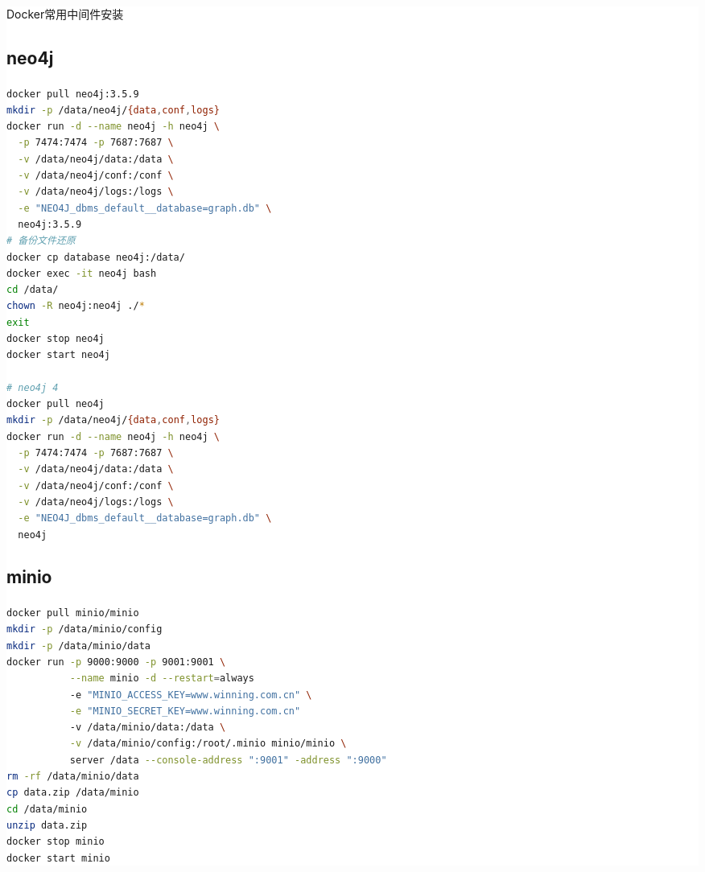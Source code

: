 Docker常用中间件安装

## neo4j

```bash
docker pull neo4j:3.5.9
mkdir -p /data/neo4j/{data,conf,logs}
docker run -d --name neo4j -h neo4j \
  -p 7474:7474 -p 7687:7687 \
  -v /data/neo4j/data:/data \
  -v /data/neo4j/conf:/conf \
  -v /data/neo4j/logs:/logs \
  -e "NEO4J_dbms_default__database=graph.db" \
  neo4j:3.5.9
# 备份文件还原 
docker cp database neo4j:/data/
docker exec -it neo4j bash 
cd /data/
chown -R neo4j:neo4j ./*
exit
docker stop neo4j
docker start neo4j

# neo4j 4
docker pull neo4j
mkdir -p /data/neo4j/{data,conf,logs}
docker run -d --name neo4j -h neo4j \
  -p 7474:7474 -p 7687:7687 \
  -v /data/neo4j/data:/data \
  -v /data/neo4j/conf:/conf \
  -v /data/neo4j/logs:/logs \
  -e "NEO4J_dbms_default__database=graph.db" \
  neo4j
```

## minio

```bash
docker pull minio/minio
mkdir -p /data/minio/config
mkdir -p /data/minio/data
docker run -p 9000:9000 -p 9001:9001 \
           --name minio -d --restart=always 
           -e "MINIO_ACCESS_KEY=www.winning.com.cn" \
           -e "MINIO_SECRET_KEY=www.winning.com.cn" 
           -v /data/minio/data:/data \
           -v /data/minio/config:/root/.minio minio/minio \
           server /data --console-address ":9001" -address ":9000"
rm -rf /data/minio/data
cp data.zip /data/minio
cd /data/minio
unzip data.zip
docker stop minio
docker start minio
```
